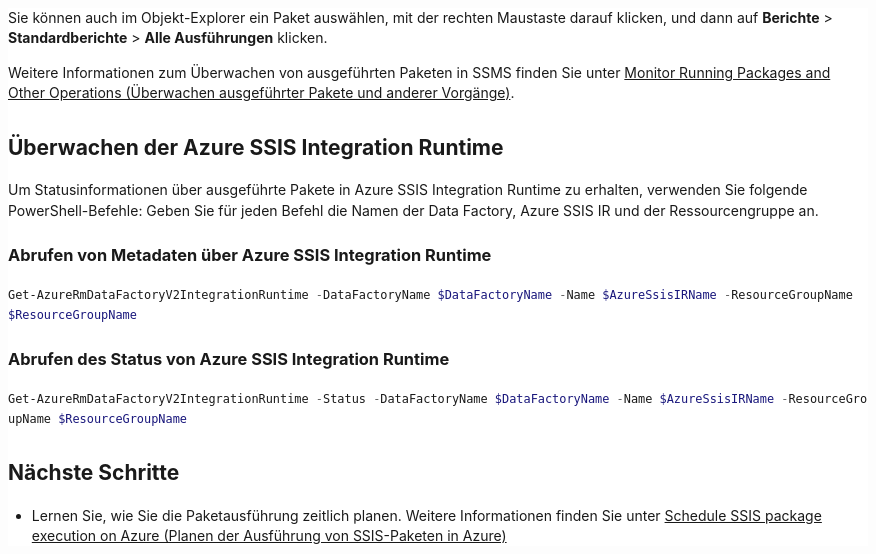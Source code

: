 Sie können auch im Objekt-Explorer ein Paket auswählen, mit der rechten Maustaste darauf klicken, und dann auf **Berichte** > **Standardberichte** > **Alle Ausführungen** klicken.

Weitere Informationen zum Überwachen von ausgeführten Paketen in SSMS finden Sie unter [Monitor Running Packages and Other Operations (Überwachen ausgeführter Pakete und anderer Vorgänge)](https://docs.microsoft.com/sql/integration-services/performance/monitor-running-packages-and-other-operations).

## <a name="monitor-the-azure-ssis-integration-runtime"></a>Überwachen der Azure SSIS Integration Runtime

Um Statusinformationen über ausgeführte Pakete in Azure SSIS Integration Runtime zu erhalten, verwenden Sie folgende PowerShell-Befehle: Geben Sie für jeden Befehl die Namen der Data Factory, Azure SSIS IR und der Ressourcengruppe an.

### <a name="get-metadata-about-the-azure-ssis-integration-runtime"></a>Abrufen von Metadaten über Azure SSIS Integration Runtime

```powershell
Get-AzureRmDataFactoryV2IntegrationRuntime -DataFactoryName $DataFactoryName -Name $AzureSsisIRName -ResourceGroupName $ResourceGroupName
```

### <a name="get-the-status-of-the-azure-ssis-integration-runtime"></a>Abrufen des Status von Azure SSIS Integration Runtime

```powershell
Get-AzureRmDataFactoryV2IntegrationRuntime -Status -DataFactoryName $DataFactoryName -Name $AzureSsisIRName -ResourceGroupName $ResourceGroupName
```

## <a name="next-steps"></a>Nächste Schritte
- Lernen Sie, wie Sie die Paketausführung zeitlich planen. Weitere Informationen finden Sie unter [Schedule SSIS package execution on Azure (Planen der Ausführung von SSIS-Paketen in Azure)](ssis-azure-schedule-packages.md)
